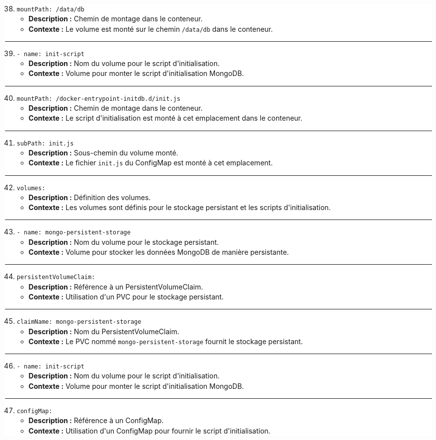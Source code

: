 38. `mountPath: /data/db`
    - **Description :** Chemin de montage dans le conteneur.
    - **Contexte :** Le volume est monté sur le chemin `/data/db` dans le conteneur.

----

39. `- name: init-script`
    - **Description :** Nom du volume pour le script d'initialisation.
    - **Contexte :** Volume pour monter le script d'initialisation MongoDB.

----

40. `mountPath: /docker-entrypoint-initdb.d/init.js`
    - **Description :** Chemin de montage dans le conteneur.
    - **Contexte :** Le script d'initialisation est monté à cet emplacement dans le conteneur.

----

41. `subPath: init.js`
    - **Description :** Sous-chemin du volume monté.
    - **Contexte :** Le fichier `init.js` du ConfigMap est monté à cet emplacement.

----

42. `volumes:`
    - **Description :** Définition des volumes.
    - **Contexte :** Les volumes sont définis pour le stockage persistant et les scripts d'initialisation.

----

43. `- name: mongo-persistent-storage`
    - **Description :** Nom du volume pour le stockage persistant.
    - **Contexte :** Volume pour stocker les données MongoDB de manière persistante.

----

44. `persistentVolumeClaim:`
    - **Description :** Référence à un PersistentVolumeClaim.
    - **Contexte :** Utilisation d'un PVC pour le stockage persistant.

----

45. `claimName: mongo-persistent-storage`
    - **Description :** Nom du PersistentVolumeClaim.
    - **Contexte :** Le PVC nommé `mongo-persistent-storage` fournit le stockage persistant.

----

46. `- name: init-script`
    - **Description :** Nom du volume pour le script d'initialisation.
    - **Contexte :** Volume pour monter le script d'initialisation MongoDB.

----

47. `configMap:`
    - **Description :** Référence à un ConfigMap.
    - **Contexte :** Utilisation d'un ConfigMap pour fournir le script d'initialisation.
